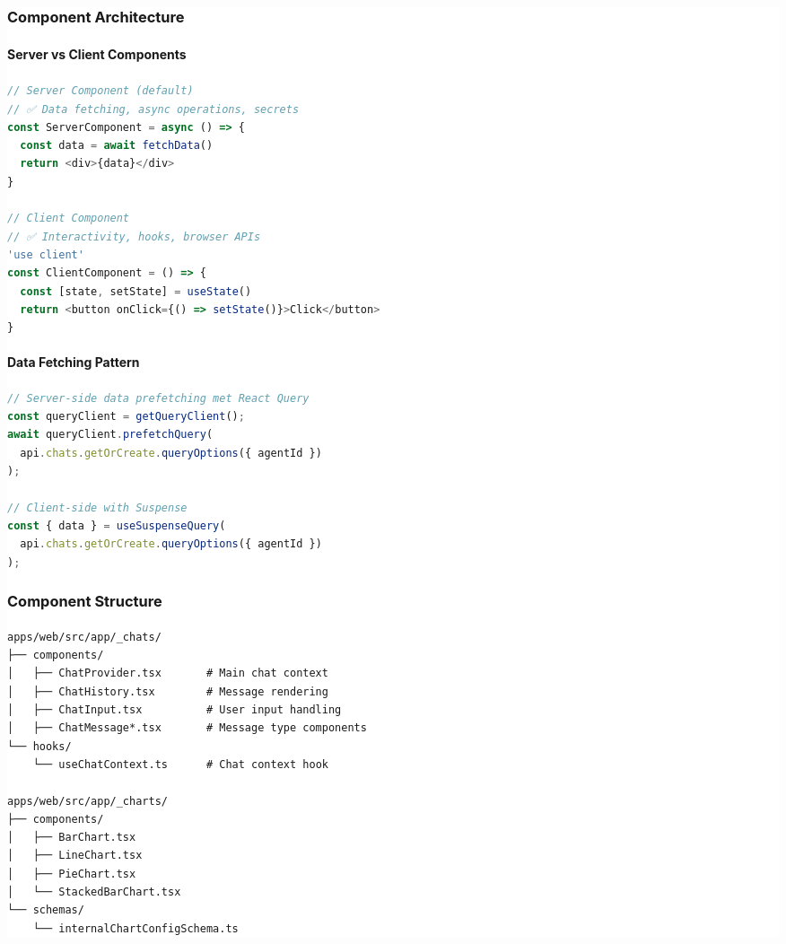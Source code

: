 ### Component Architecture

#### Server vs Client Components

```typescript
// Server Component (default)
// ✅ Data fetching, async operations, secrets
const ServerComponent = async () => {
  const data = await fetchData()
  return <div>{data}</div>
}

// Client Component
// ✅ Interactivity, hooks, browser APIs
'use client'
const ClientComponent = () => {
  const [state, setState] = useState()
  return <button onClick={() => setState()}>Click</button>
}
```

#### Data Fetching Pattern

```typescript
// Server-side data prefetching met React Query
const queryClient = getQueryClient();
await queryClient.prefetchQuery(
  api.chats.getOrCreate.queryOptions({ agentId })
);

// Client-side with Suspense
const { data } = useSuspenseQuery(
  api.chats.getOrCreate.queryOptions({ agentId })
);
```

### Component Structure

```
apps/web/src/app/_chats/
├── components/
│   ├── ChatProvider.tsx       # Main chat context
│   ├── ChatHistory.tsx        # Message rendering
│   ├── ChatInput.tsx          # User input handling
│   ├── ChatMessage*.tsx       # Message type components
└── hooks/
    └── useChatContext.ts      # Chat context hook

apps/web/src/app/_charts/
├── components/
│   ├── BarChart.tsx
│   ├── LineChart.tsx
│   ├── PieChart.tsx
│   └── StackedBarChart.tsx
└── schemas/
    └── internalChartConfigSchema.ts
```
